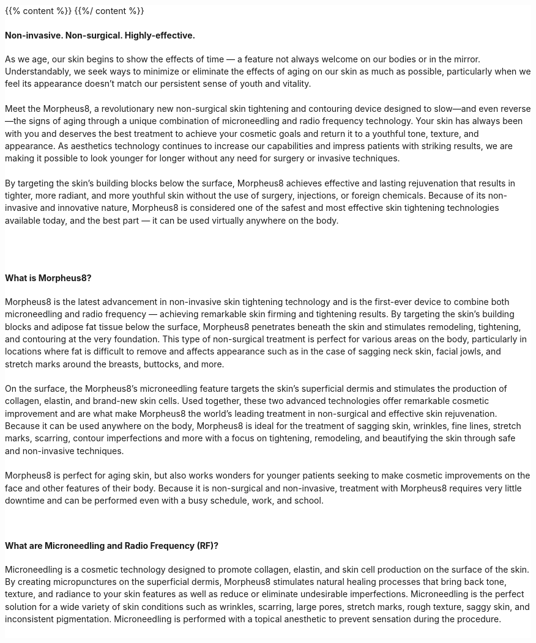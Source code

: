 {{% content %}}
{{%/ content %}}

>
#### Non-invasive. Non-surgical. Highly-effective. 
As we age, our skin begins to show the effects of time — a feature not always welcome on our bodies or in the mirror. Understandably, we seek ways to minimize or eliminate the effects of aging on our skin as much as possible, particularly when we feel its appearance doesn’t match our persistent sense of youth and vitality.
<br><br>Meet the Morpheus8, a revolutionary new non-surgical skin tightening and contouring device designed to slow—and even reverse—the signs of aging through a unique combination of microneedling and radio frequency technology. Your skin has always been with you and deserves the best treatment to achieve your cosmetic goals and return it to a youthful tone, texture, and appearance. As aesthetics technology continues to increase our capabilities and impress patients with striking results, we are making it possible to look younger for longer without any need for surgery or invasive techniques. 
<br><br>By targeting the skin’s building blocks below the surface, Morpheus8 achieves effective and lasting rejuvenation that results in tighter, more radiant, and more youthful skin without the use of surgery, injections, or foreign chemicals. Because of its non-invasive and innovative nature, Morpheus8 is considered one of the safest and most effective skin tightening technologies available today, and the best part — it can be used virtually anywhere on the body. 
<br><br>

<p>&nbsp;</p>

>
#### What is Morpheus8?
Morpheus8 is the latest advancement in non-invasive skin tightening technology and is the first-ever device to combine both microneedling and radio frequency — achieving remarkable skin firming and tightening results. By targeting the skin’s building blocks and adipose fat tissue below the surface, Morpheus8 penetrates beneath the skin and stimulates remodeling, tightening, and contouring at the very foundation. This type of non-surgical treatment is perfect for various areas on the body, particularly in locations where fat is difficult to remove and affects appearance such as in the case of sagging neck skin, facial jowls, and stretch marks around the breasts, buttocks, and more. 
<br><br>
On the surface, the Morpheus8’s microneedling feature targets the skin’s superficial dermis and stimulates the production of collagen, elastin, and brand-new skin cells. Used together, these two advanced technologies offer remarkable cosmetic improvement and are what make Morpheus8 the world’s leading treatment in non-surgical and effective skin rejuvenation. Because it can be used anywhere on the body, Morpheus8 is ideal for the treatment of sagging skin, wrinkles, fine lines, stretch marks, scarring, contour imperfections and more with a focus on tightening, remodeling, and beautifying the skin through safe and non-invasive techniques. 
<br><br>
Morpheus8 is perfect for aging skin, but also works wonders for younger patients seeking to make cosmetic improvements on the face and other features of their body. Because it is non-surgical and non-invasive, treatment with Morpheus8 requires very little downtime and can be performed even with a busy schedule, work, and school. 

<p>&nbsp;</p>

>
#### What are Microneedling and Radio Frequency (RF)? 
Microneedling is a cosmetic technology designed to promote collagen, elastin, and skin cell production on the surface of the skin. By creating micropunctures on the superficial dermis, Morpheus8 stimulates natural healing processes that bring back tone, texture, and radiance to your skin features as well as reduce or eliminate undesirable imperfections. Microneedling is the perfect solution for a wide variety of skin conditions such as wrinkles, scarring, large pores, stretch marks, rough texture, saggy skin, and inconsistent pigmentation. Microneedling is performed with a topical anesthetic to prevent sensation during the procedure. 
<br><br>